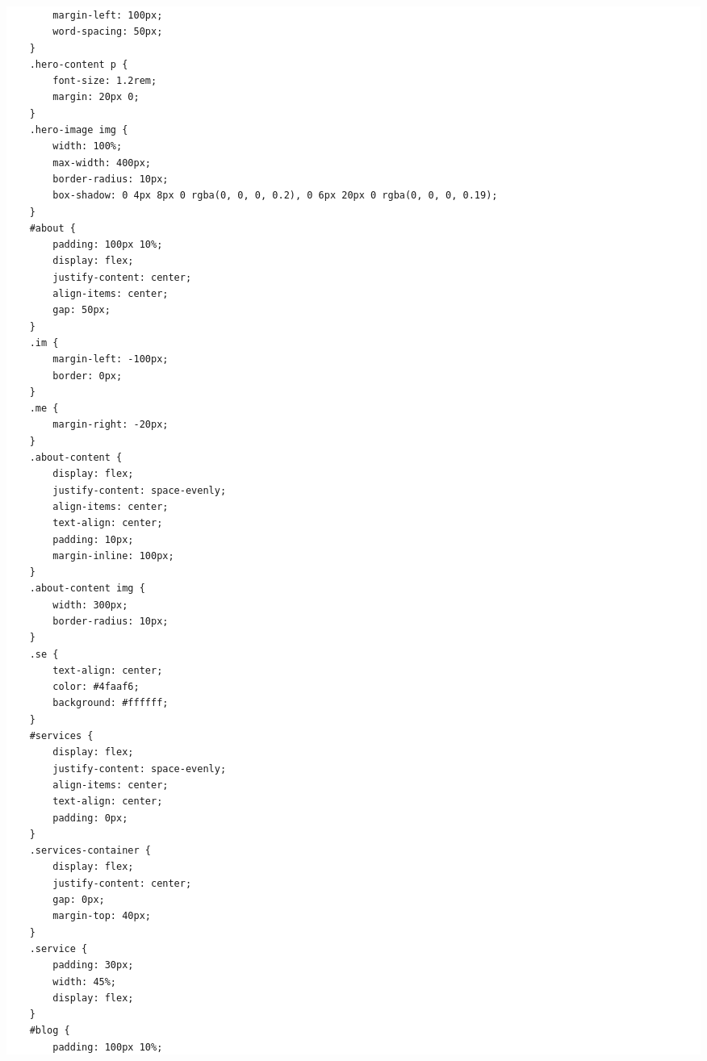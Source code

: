             margin-left: 100px;
            word-spacing: 50px;
        }
        .hero-content p {
            font-size: 1.2rem;
            margin: 20px 0;
        }
        .hero-image img {
            width: 100%;
            max-width: 400px;
            border-radius: 10px;
            box-shadow: 0 4px 8px 0 rgba(0, 0, 0, 0.2), 0 6px 20px 0 rgba(0, 0, 0, 0.19);
        }
        #about {
            padding: 100px 10%;
            display: flex;
            justify-content: center;
            align-items: center;
            gap: 50px;
        }
        .im {
            margin-left: -100px;
            border: 0px;
        }
        .me {
            margin-right: -20px;
        }
        .about-content {
            display: flex;
            justify-content: space-evenly;
            align-items: center;
            text-align: center;
            padding: 10px;
            margin-inline: 100px;
        }
        .about-content img {
            width: 300px;
            border-radius: 10px;
        }
        .se {
            text-align: center;
            color: #4faaf6;
            background: #ffffff;
        }
        #services {
            display: flex;
            justify-content: space-evenly;
            align-items: center;
            text-align: center;
            padding: 0px;
        }
        .services-container {
            display: flex;
            justify-content: center;
            gap: 0px;
            margin-top: 40px;
        }
        .service {
            padding: 30px;
            width: 45%;
            display: flex;
        }
        #blog {
            padding: 100px 10%;